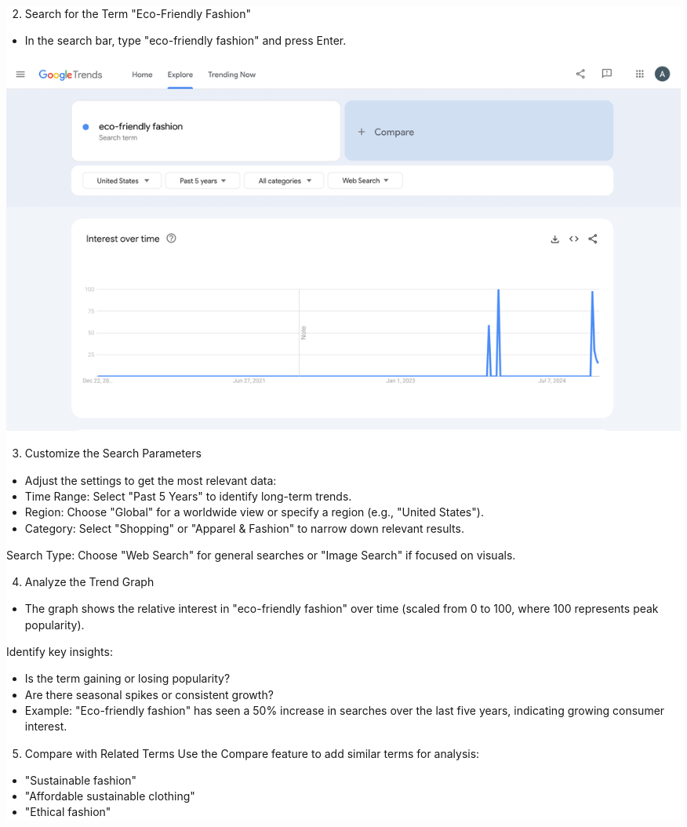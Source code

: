 2. Search for the Term "Eco-Friendly Fashion"
- In the search bar, type "eco-friendly fashion" and press Enter.



![Image Description](https://github.com/nikbearbrown/INFO-7375-Branding-and-AI/blob/main/Appendix/Module%201/Images/Exercise2.2(5).png)



3. Customize the Search Parameters
- Adjust the settings to get the most relevant data:
- Time Range: Select "Past 5 Years" to identify long-term trends.
- Region: Choose "Global" for a worldwide view or specify a region (e.g., "United States").
- Category: Select "Shopping" or "Apparel & Fashion" to narrow down relevant results.

Search Type: Choose "Web Search" for general searches or "Image Search" if focused on visuals.

4. Analyze the Trend Graph
- The graph shows the relative interest in "eco-friendly fashion" over time (scaled from 0 to 100, where 100 represents peak popularity).

Identify key insights:
- Is the term gaining or losing popularity?
- Are there seasonal spikes or consistent growth?
- Example: "Eco-friendly fashion" has seen a 50% increase in searches over the last five years, indicating growing consumer interest.

5. Compare with Related Terms
Use the Compare feature to add similar terms for analysis:
- "Sustainable fashion"
- "Affordable sustainable clothing"
- "Ethical fashion"
